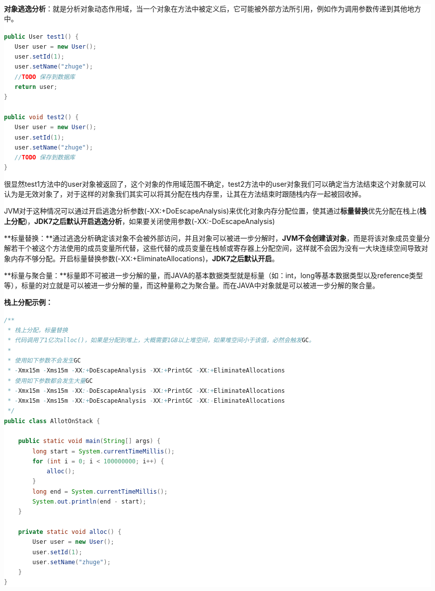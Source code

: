 **对象逃逸分析**：就是分析对象动态作用域，当一个对象在方法中被定义后，它可能被外部方法所引用，例如作为调用参数传递到其他地方中。  

```java
public User test1() {
   User user = new User();
   user.setId(1);
   user.setName("zhuge");
   //TODO 保存到数据库
   return user;
}

public void test2() {
   User user = new User();
   user.setId(1);
   user.setName("zhuge");
   //TODO 保存到数据库
}
```

很显然test1方法中的user对象被返回了，这个对象的作用域范围不确定，test2方法中的user对象我们可以确定当方法结束这个对象就可以认为是无效对象了，对于这样的对象我们其实可以将其分配在栈内存里，让其在方法结束时跟随栈内存一起被回收掉。

JVM对于这种情况可以通过开启逃逸分析参数(-XX:+DoEscapeAnalysis)来优化对象内存分配位置，使其通过**标量替换**优先分配在栈上(**栈上分配**)，**JDK7之后默认开启逃逸分析**，如果要关闭使用参数(-XX:-DoEscapeAnalysis)

**标量替换：**通过逃逸分析确定该对象不会被外部访问，并且对象可以被进一步分解时，**JVM不会创建该对象**，而是将该对象成员变量分解若干个被这个方法使用的成员变量所代替，这些代替的成员变量在栈帧或寄存器上分配空间，这样就不会因为没有一大块连续空间导致对象内存不够分配。开启标量替换参数(-XX:+EliminateAllocations)，**JDK7之后默认开启**。

**标量与聚合量：**标量即不可被进一步分解的量，而JAVA的基本数据类型就是标量（如：int，long等基本数据类型以及reference类型等），标量的对立就是可以被进一步分解的量，而这种量称之为聚合量。而在JAVA中对象就是可以被进一步分解的聚合量。

**栈上分配示例：**

```java
/**
 * 栈上分配，标量替换
 * 代码调用了1亿次alloc()，如果是分配到堆上，大概需要1GB以上堆空间，如果堆空间小于该值，必然会触发GC。
 * 
 * 使用如下参数不会发生GC
 * -Xmx15m -Xms15m -XX:+DoEscapeAnalysis -XX:+PrintGC -XX:+EliminateAllocations
 * 使用如下参数都会发生大量GC
 * -Xmx15m -Xms15m -XX:-DoEscapeAnalysis -XX:+PrintGC -XX:+EliminateAllocations
 * -Xmx15m -Xms15m -XX:+DoEscapeAnalysis -XX:+PrintGC -XX:-EliminateAllocations
 */
public class AllotOnStack {

    public static void main(String[] args) {
        long start = System.currentTimeMillis();
        for (int i = 0; i < 100000000; i++) {
            alloc();
        }
        long end = System.currentTimeMillis();
        System.out.println(end - start);
    }

    private static void alloc() {
        User user = new User();
        user.setId(1);
        user.setName("zhuge");
    }
}
```
